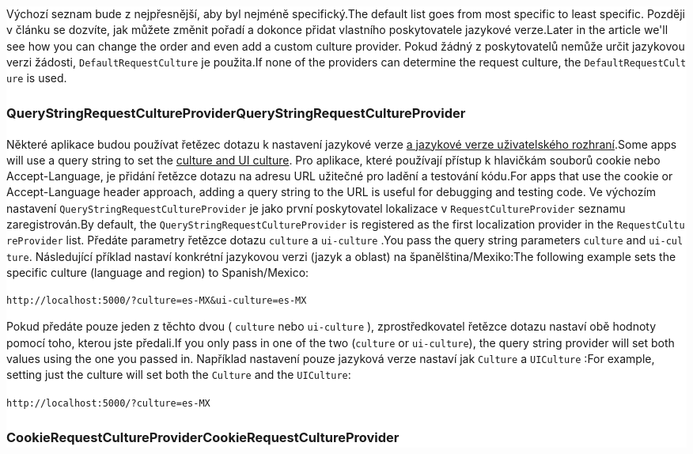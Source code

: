 <span data-ttu-id="ce39d-269">Výchozí seznam bude z nejpřesnější, aby byl nejméně specifický.</span><span class="sxs-lookup"><span data-stu-id="ce39d-269">The default list goes from most specific to least specific.</span></span> <span data-ttu-id="ce39d-270">Později v článku se dozvíte, jak můžete změnit pořadí a dokonce přidat vlastního poskytovatele jazykové verze.</span><span class="sxs-lookup"><span data-stu-id="ce39d-270">Later in the article we'll see how you can change the order and even add a custom culture provider.</span></span> <span data-ttu-id="ce39d-271">Pokud žádný z poskytovatelů nemůže určit jazykovou verzi žádosti, `DefaultRequestCulture` je použita.</span><span class="sxs-lookup"><span data-stu-id="ce39d-271">If none of the providers can determine the request culture, the `DefaultRequestCulture` is used.</span></span>

### <a name="querystringrequestcultureprovider"></a><span data-ttu-id="ce39d-272">QueryStringRequestCultureProvider</span><span class="sxs-lookup"><span data-stu-id="ce39d-272">QueryStringRequestCultureProvider</span></span>

<span data-ttu-id="ce39d-273">Některé aplikace budou používat řetězec dotazu k nastavení jazykové verze [a jazykové verze uživatelského rozhraní](https://msdn.microsoft.com/library/system.globalization.cultureinfo.aspx).</span><span class="sxs-lookup"><span data-stu-id="ce39d-273">Some apps will use a query string to set the [culture and UI culture](https://msdn.microsoft.com/library/system.globalization.cultureinfo.aspx).</span></span> <span data-ttu-id="ce39d-274">Pro aplikace, které používají přístup k hlavičkám souborů cookie nebo Accept-Language, je přidání řetězce dotazu na adresu URL užitečné pro ladění a testování kódu.</span><span class="sxs-lookup"><span data-stu-id="ce39d-274">For apps that use the cookie or Accept-Language header approach, adding a query string to the URL is useful for debugging and testing code.</span></span> <span data-ttu-id="ce39d-275">Ve výchozím nastavení `QueryStringRequestCultureProvider` je jako první poskytovatel lokalizace v `RequestCultureProvider` seznamu zaregistrován.</span><span class="sxs-lookup"><span data-stu-id="ce39d-275">By default, the `QueryStringRequestCultureProvider` is registered as the first localization provider in the `RequestCultureProvider` list.</span></span> <span data-ttu-id="ce39d-276">Předáte parametry řetězce dotazu `culture` a `ui-culture` .</span><span class="sxs-lookup"><span data-stu-id="ce39d-276">You pass the query string parameters `culture` and `ui-culture`.</span></span> <span data-ttu-id="ce39d-277">Následující příklad nastaví konkrétní jazykovou verzi (jazyk a oblast) na španělština/Mexiko:</span><span class="sxs-lookup"><span data-stu-id="ce39d-277">The following example sets the specific culture (language and region) to Spanish/Mexico:</span></span>

   `http://localhost:5000/?culture=es-MX&ui-culture=es-MX`

<span data-ttu-id="ce39d-278">Pokud předáte pouze jeden z těchto dvou ( `culture` nebo `ui-culture` ), zprostředkovatel řetězce dotazu nastaví obě hodnoty pomocí toho, kterou jste předali.</span><span class="sxs-lookup"><span data-stu-id="ce39d-278">If you only pass in one of the two (`culture` or `ui-culture`), the query string provider will set both values using the one you passed in.</span></span> <span data-ttu-id="ce39d-279">Například nastavení pouze jazyková verze nastaví jak `Culture` a `UICulture` :</span><span class="sxs-lookup"><span data-stu-id="ce39d-279">For example, setting just the culture will set both the `Culture` and the `UICulture`:</span></span>

```
http://localhost:5000/?culture=es-MX
```

### <a name="cookierequestcultureprovider"></a><span data-ttu-id="ce39d-280">CookieRequestCultureProvider</span><span class="sxs-lookup"><span data-stu-id="ce39d-280">CookieRequestCultureProvider</span></span>
